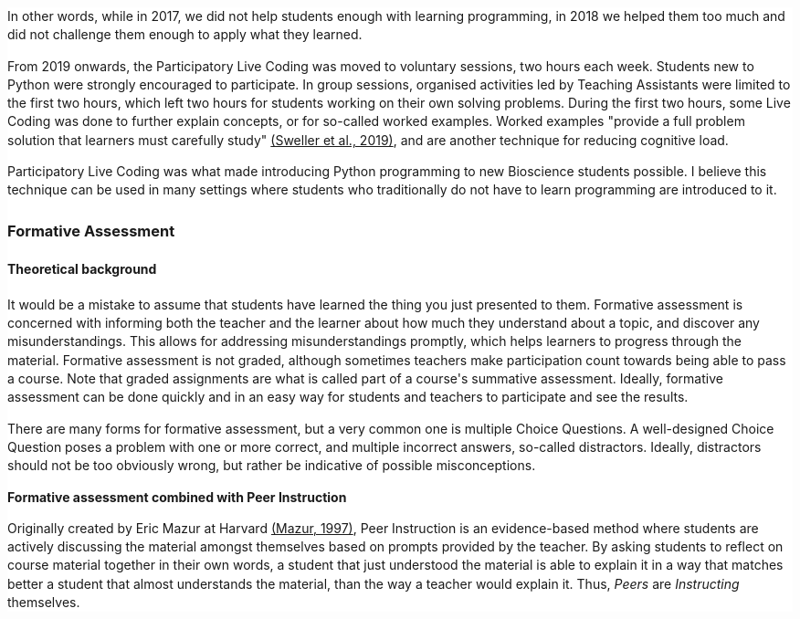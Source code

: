 In other words, while in 2017, we did not help students enough with
learning programming, in 2018 we helped them too much and did not
challenge them enough to apply what they learned.

From 2019 onwards, the Participatory Live Coding was moved to voluntary
sessions, two hours each week. Students new to Python were strongly
encouraged to participate. In group sessions, organised activities led
by Teaching Assistants were limited to the first two hours, which left
two hours for students working on their own solving problems. During the
first two hours, some Live Coding was done to further explain concepts,
or for so-called worked examples. Worked examples "provide a full
problem solution that learners must carefully study" [(Sweller et al.,
2019)](https://www.zotero.org/google-docs/?Etqt1z), and are another
technique for reducing cognitive load.

Participatory Live Coding was what made introducing Python programming
to new Bioscience students possible. I believe this technique can be
used in many settings where students who traditionally do not have to
learn programming are introduced to it.

### Formative Assessment

#### Theoretical background

It would be a mistake to assume that students have learned the thing you
just presented to them. Formative assessment is concerned with informing
both the teacher and the learner about how much they understand about a
topic, and discover any misunderstandings. This allows for addressing
misunderstandings promptly, which helps learners to progress through the
material. Formative assessment is not graded, although sometimes
teachers make participation count towards being able to pass a course.
Note that graded assignments are what is called part of a course's
summative assessment. Ideally, formative assessment can be done quickly
and in an easy way for students and teachers to participate and see the
results.

There are many forms for formative assessment, but a very common one is
multiple Choice Questions. A well-designed Choice Question poses a
problem with one or more correct, and multiple incorrect answers,
so-called distractors. Ideally, distractors should not be too obviously
wrong, but rather be indicative of possible misconceptions.

**Formative assessment combined with Peer Instruction**

Originally created by Eric Mazur at Harvard [(Mazur,
1997)](https://www.zotero.org/google-docs/?vCsJAA), Peer Instruction is
an evidence-based method where students are actively discussing the
material amongst themselves based on prompts provided by the teacher. By
asking students to reflect on course material together in their own
words, a student that just understood the material is able to explain it
in a way that matches better a student that almost understands the
material, than the way a teacher would explain it. Thus, *Peers* are
*Instructing* themselves.
